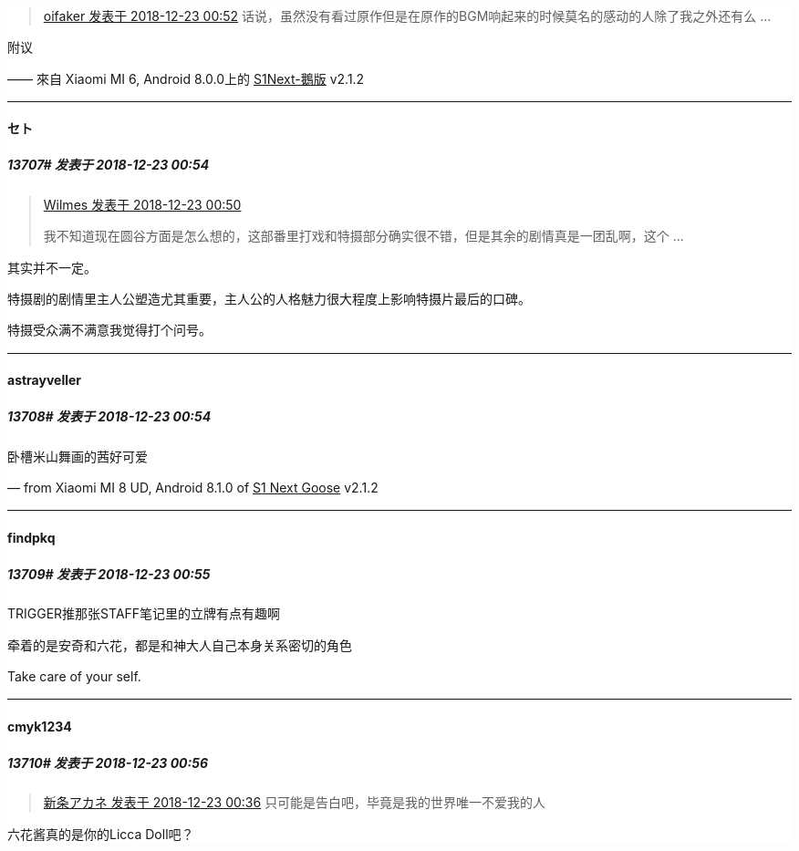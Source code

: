 
<blockquote><a href="httphttps://bbs.saraba1st.com/2b/forum.php?mod=redirect&amp;goto=findpost&amp;pid=42035141&amp;ptid=1527697" target="_blank">oifaker 发表于 2018-12-23 00:52</a>
话说，虽然没有看过原作但是在原作的BGM响起来的时候莫名的感动的人除了我之外还有么 ...</blockquote>
附议

—— 來自 Xiaomi MI 6, Android 8.0.0上的 [S1Next-鵝版](https://github.com/ykrank/S1-Next/releases) v2.1.2


-----

####  セト  
##### 13707#       发表于 2018-12-23 00:54


<blockquote><a href="httphttps://bbs.saraba1st.com/2b/forum.php?mod=redirect&amp;goto=findpost&amp;pid=42035122&amp;ptid=1527697" target="_blank">Wilmes 发表于 2018-12-23 00:50</a>

我不知道现在圆谷方面是怎么想的，这部番里打戏和特摄部分确实很不错，但是其余的剧情真是一团乱啊，这个 ...</blockquote>
其实并不一定。


特摄剧的剧情里主人公塑造尤其重要，主人公的人格魅力很大程度上影响特摄片最后的口碑。

特摄受众满不满意我觉得打个问号。


-----

####  astrayveller  
##### 13708#       发表于 2018-12-23 00:54


卧槽米山舞画的茜好可爱

— from Xiaomi MI 8 UD, Android 8.1.0 of [S1 Next Goose](https://pan.baidu.com/s/1mi43uRm) v2.1.2


-----

####  findpkq  
##### 13709#       发表于 2018-12-23 00:55


TRIGGER推那张STAFF笔记里的立牌有点有趣啊

牵着的是安奇和六花，都是和神大人自己本身关系密切的角色

Take care of your self.


-----

####  cmyk1234  
##### 13710#       发表于 2018-12-23 00:56


<blockquote><a href="httphttps://bbs.saraba1st.com/2b/forum.php?mod=redirect&amp;goto=findpost&amp;pid=42034974&amp;ptid=1527697" target="_blank">新条アカネ 发表于 2018-12-23 00:36</a>
只可能是告白吧，毕竟是我的世界唯一不爱我的人</blockquote>
六花酱真的是你的Licca Doll吧？
